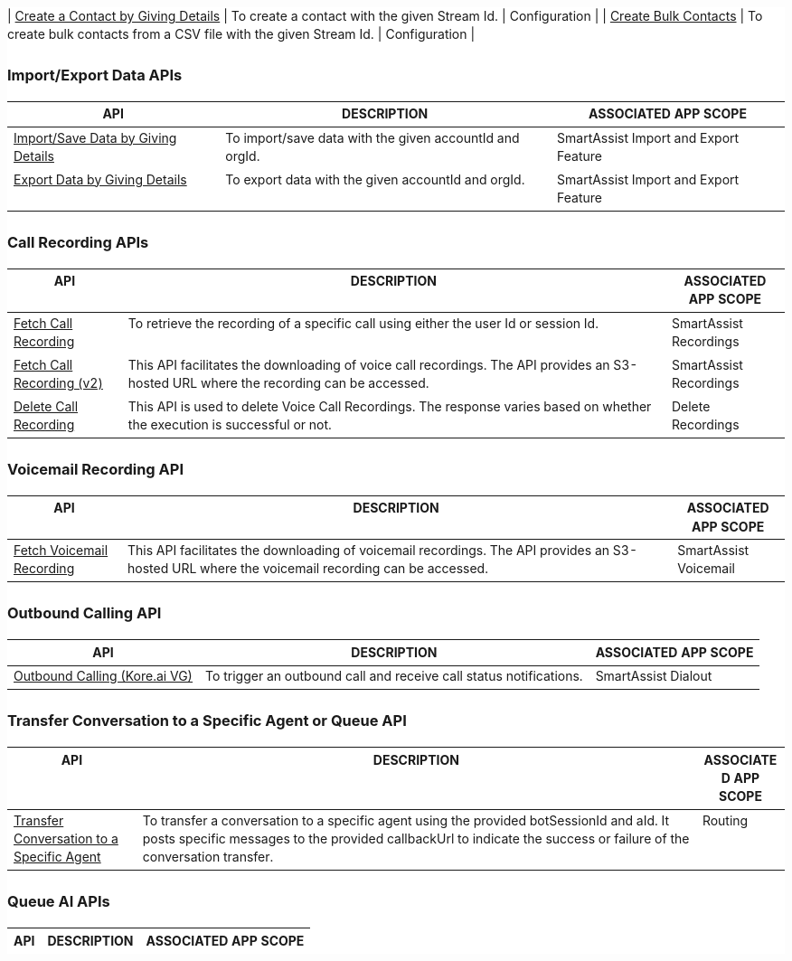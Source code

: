 | [Create a Contact by Giving Details](../contact-center/create-a-contact-by-giving-details.md)                        | To create a contact with the given Stream Id.                                                               | Configuration        |
| [Create Bulk Contacts](../contact-center/create-bulk-contacts.md)                                                    | To create bulk contacts from a CSV file with the given Stream Id.                                           | Configuration        |

### Import/Export Data APIs

| API                                                                                               | DESCRIPTION                                                                                           | ASSOCIATED APP SCOPE            |
|---------------------------------------------------------------------------------------------------|-------------------------------------------------------------------------------------------------------|--------------------------------|
| [Import/Save Data by Giving Details](../contact-center/import-or-save-data-by-giving-details.md)                     | To import/save data with the given accountId and orgId.                                              | SmartAssist Import and Export Feature |
| [Export Data by Giving Details](../contact-center/export-data-by-giving-details.md)                                   | To export data with the given accountId and orgId.                                                   | SmartAssist Import and Export Feature |

### Call Recording APIs

| API                                                                                               | DESCRIPTION                                                                                                                       | ASSOCIATED APP SCOPE |
|---------------------------------------------------------------------------------------------------|-----------------------------------------------------------------------------------------------------------------------------------|----------------------|
| [Fetch Call Recording](../contact-center/fetch-call-recording.md)                                                   | To retrieve the recording of a specific call using either the user Id or session Id.                                             | SmartAssist Recordings |
| [Fetch Call Recording (v2)](../contact-center/fetch-call-recording-(v2).md)                                         | This API facilitates the downloading of voice call recordings. The API provides an S3-hosted URL where the recording can be accessed. | SmartAssist Recordings |
| [Delete Call Recording](../contact-center/delete-call-recording.md)                                                 | This API is used to delete Voice Call Recordings. The response varies based on whether the execution is successful or not.        | Delete Recordings     |

### Voicemail Recording API

| API                                                                                               | DESCRIPTION                                                                                                                       | ASSOCIATED APP SCOPE |
|---------------------------------------------------------------------------------------------------|-----------------------------------------------------------------------------------------------------------------------------------|----------------------|
| [Fetch Voicemail Recording](../contact-center/fetch-voicemail-recording.md)                                                   | This API facilitates the downloading of voicemail recordings. The API provides an S3-hosted URL where the voicemail recording can be accessed.                                             | SmartAssist Voicemail |

### Outbound Calling API

| API                                                                                               | DESCRIPTION                                                                                                 | ASSOCIATED APP SCOPE |
|---------------------------------------------------------------------------------------------------|-------------------------------------------------------------------------------------------------------------|----------------------|
| [Outbound Calling (Kore.ai VG)](./outbound-calling-kore-ai-vg.md)                                               | To trigger an outbound call and receive call status notifications.                                           | SmartAssist Dialout  |

### Transfer Conversation to a Specific Agent or Queue API

| API                                                                                               | DESCRIPTION                                                                                                                      | ASSOCIATED APP SCOPE |
|---------------------------------------------------------------------------------------------------|----------------------------------------------------------------------------------------------------------------------------------|----------------------|
| [Transfer Conversation to a Specific Agent](./transfer-conversation-to-a-specific-agent-or-queue.md)         | To transfer a conversation to a specific agent using the provided botSessionId and aId. It posts specific messages to the provided callbackUrl to indicate the success or failure of the conversation transfer. | Routing              |

### Queue AI APIs

| API                                                                                               | DESCRIPTION                                                                                                  | ASSOCIATED APP SCOPE |
|---------------------------------------------------------------------------------------------------|--------------------------------------------------------------------------------------------------------------|----------------------|